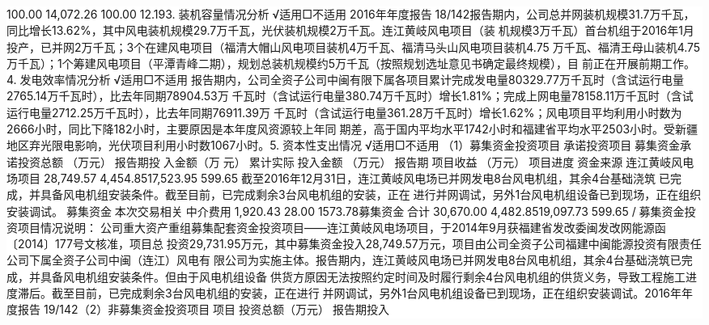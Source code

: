 100.00
14,072.26
100.00
12.193.
装机容量情况分析
√适用□不适用
2016年年度报告
18/142报告期内，公司总并网装机规模31.7万千瓦，同比增长13.62%，其中风电装机规模29.7万千瓦，光伏装机规模2万千瓦。连江黄岐风电项目（装
机规模3万千瓦）首台机组于2016年1月投产，已并网2万千瓦；3个在建风电项目（福清大帽山风电项目装机4万千瓦、福清马头山风电项目装机4.75
万千瓦、福清王母山装机4.75万千瓦）；1个筹建风电项目（平潭青峰二期），规划总装机规模约5万千瓦（按照规划选址意见书确定最终规模），目
前正在开展前期工作。4.
发电效率情况分析
√适用□不适用
报告期内，公司全资子公司中闽有限下属各项目累计完成发电量80329.77万千瓦时（含试运行电量2765.14万千瓦时），比去年同期78904.53万
千瓦时（含试运行电量380.74万千瓦时）增长1.81%；完成上网电量78158.11万千瓦时（含试运行电量2712.25万千瓦时），比去年同期76911.39万
千瓦时（含试运行电量361.28万千瓦时）增长1.62%；风电项目平均利用小时数为2666小时，同比下降182小时，主要原因是本年度风资源较上年同
期差，高于国内平均水平1742小时和福建省平均水平2503小时。受新疆地区弃光限电影响，光伏项目利用小时数1067小时。5.
资本性支出情况
√适用□不适用
（1）募集资金投资项目
承诺投资项目
募集资金承
诺投资总额
（万元）
报告期投
入金额（万
元）
累计实际
投入金额
（万元）
报告期
项目收益
（万元）
项目进度
资金来源
连江黄岐风电
场项目
28,749.57
4,454.8517,523.95
599.65
截至2016年12月31日，连江黄岐风电场已并网发电8台风电机组，其余4台基础浇筑
已完成，并具备风电机组安装条件。截至目前，已完成剩余3台风电机组的安装，正在
进行并网调试，另外1台风电机组设备已到现场，正在组织安装调试。
募集资金
本次交易相关
中介费用
1,920.43
28.00
1573.78募集资金
合计
30,670.00
4,482.8519,097.73
599.65
/
募集资金投资项目情况说明：
公司重大资产重组募集配套资金投资项目——连江黄岐风电场项目，于2014年9月获福建省发改委闽发改网能源函〔2014〕177号文核准，项目总
投资29,731.95万元，其中募集资金投入28,749.57万元，项目由公司全资子公司福建中闽能源投资有限责任公司下属全资子公司中闽（连江）风电有
限公司为实施主体。报告期内，连江黄岐风电场已并网发电8台风电机组，其余4台基础浇筑已完成，并具备风电机组安装条件。但由于风电机组设备
供货方原因无法按照约定时间及时履行剩余4台风电机组的供货义务，导致工程施工进度滞后。截至目前，已完成剩余3台风电机组的安装，正在进行
并网调试，另外1台风电机组设备已到现场，正在组织安装调试。2016年年度报告
19/142（2）非募集资金投资项目
项目
投资总额（万元）
报告期投入